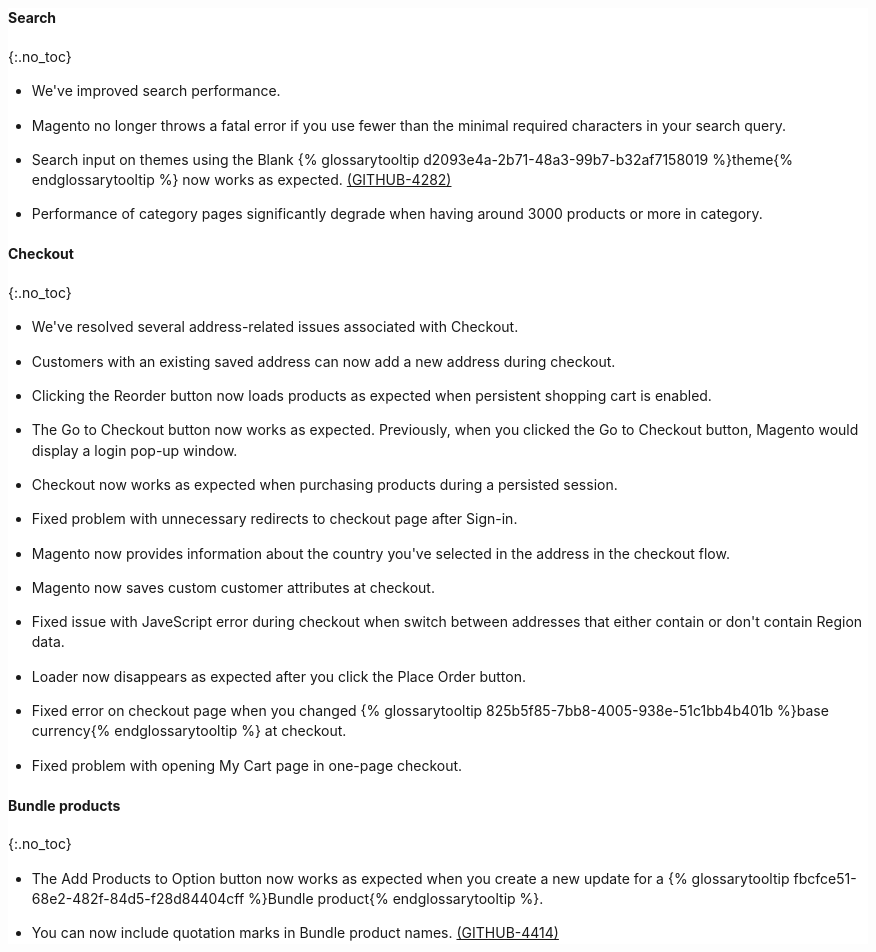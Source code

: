 #### Search
{:.no_toc}

* We've improved search performance.  

* Magento no longer throws a fatal error if you use fewer than the minimal required characters in your search query.

* Search input on themes using the Blank {% glossarytooltip d2093e4a-2b71-48a3-99b7-b32af7158019 %}theme{% endglossarytooltip %} now works as expected.
 <a href="https://github.com/magento/magento2/issues/4282" target="_blank"> (GITHUB-4282)</a>

* Performance of category pages significantly degrade when having around 3000 products or more in category.  



#### Checkout
{:.no_toc}
* We've resolved several address-related issues associated with Checkout.


* Customers with an existing saved address can now add a new address during checkout.

* Clicking the Reorder button now loads products as expected when persistent shopping cart is enabled.

* The Go to Checkout button now works as expected. Previously, when you clicked the Go to Checkout button, Magento would display a login pop-up window.

* Checkout now works as expected when purchasing products during a persisted session.

* Fixed problem with unnecessary redirects to checkout page after Sign-in.

* Magento now provides information about the  country you've selected in the address in the  checkout flow.

* Magento now saves custom customer attributes at checkout.

* Fixed issue with JaveScript error during checkout when switch between addresses that either contain or don't contain Region data.

* Loader now disappears as expected after you click  the Place Order button.

* Fixed error on checkout page when you changed {% glossarytooltip 825b5f85-7bb8-4005-938e-51c1bb4b401b %}base currency{% endglossarytooltip %} at checkout.

* Fixed problem with opening My Cart page in one-page checkout.






#### Bundle products
{:.no_toc}

* The Add Products to Option button now works as expected when you create a new update for a {% glossarytooltip fbcfce51-68e2-482f-84d5-f28d84404cff %}Bundle product{% endglossarytooltip %}.

* You can now include quotation marks in Bundle product names. <a href="https://github.com/magento/magento2/issues/4414" target="_blank"> (GITHUB-4414)</a>
